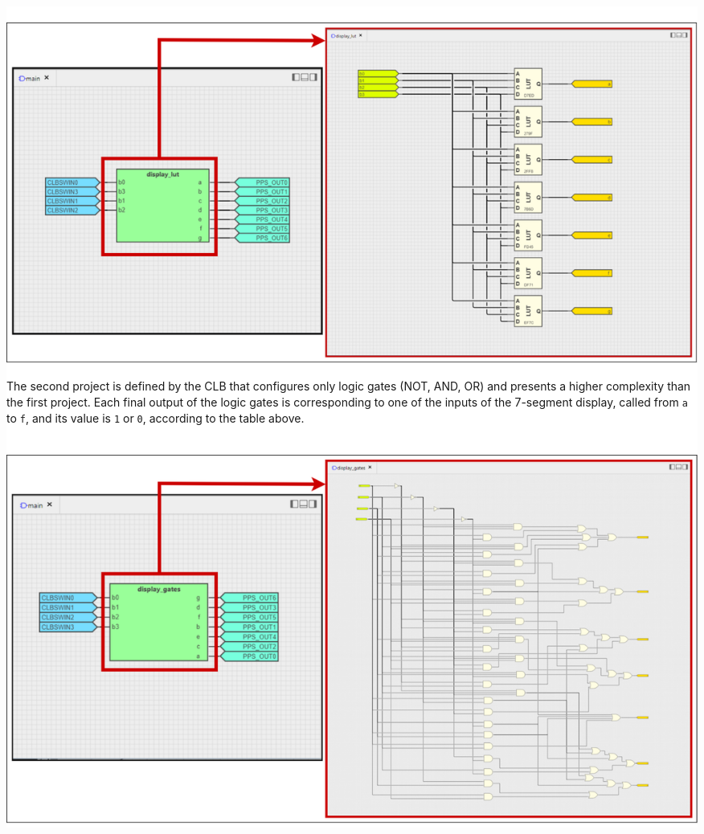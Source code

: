 <br><img src="images/7-segment-luts-diagram.png" width="1000">

The second project is defined by the CLB that configures only logic gates (NOT, AND, OR) and presents a higher complexity than the first project. Each final output of the logic gates is corresponding to one of the inputs of the 7-segment display, called from ```a``` to ```f```, and its value is ```1``` or ```0```, according to the table above. 

<br><img src="images/7-segment-gates-diagram.png" width="1000">
